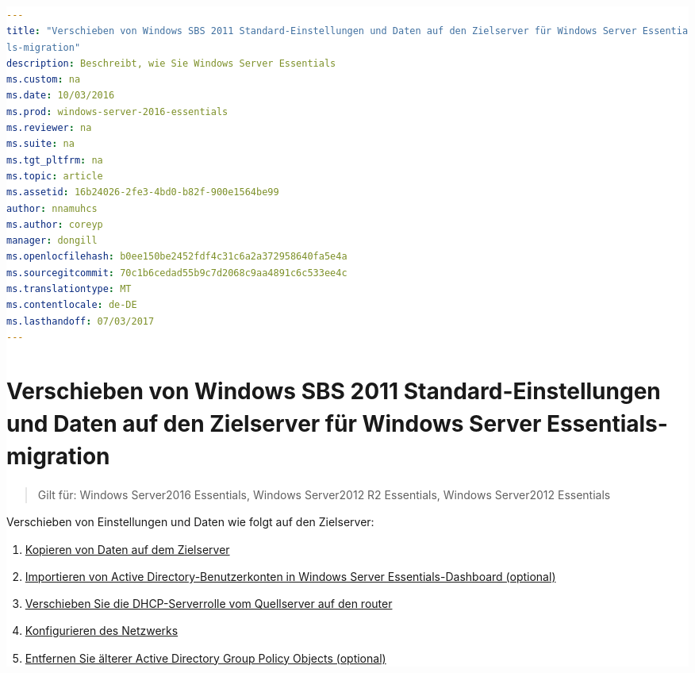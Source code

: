 ```yaml
---
title: "Verschieben von Windows SBS 2011 Standard-Einstellungen und Daten auf den Zielserver für Windows Server Essentials-migration"
description: Beschreibt, wie Sie Windows Server Essentials
ms.custom: na
ms.date: 10/03/2016
ms.prod: windows-server-2016-essentials
ms.reviewer: na
ms.suite: na
ms.tgt_pltfrm: na
ms.topic: article
ms.assetid: 16b24026-2fe3-4bd0-b82f-900e1564be99
author: nnamuhcs
ms.author: coreyp
manager: dongill
ms.openlocfilehash: b0ee150be2452fdf4c31c6a2a372958640fa5e4a
ms.sourcegitcommit: 70c1b6cedad55b9c7d2068c9aa4891c6c533ee4c
ms.translationtype: MT
ms.contentlocale: de-DE
ms.lasthandoff: 07/03/2017
---
```

# <a name="move-windows-sbs-2011-standard-settings-and-data-to-the-destination-server-for-windows-server-essentials-migration"></a>Verschieben von Windows SBS 2011 Standard-Einstellungen und Daten auf den Zielserver für Windows Server Essentials-migration

>Gilt für: Windows Server2016 Essentials, Windows Server2012 R2 Essentials, Windows Server2012 Essentials

Verschieben von Einstellungen und Daten wie folgt auf den Zielserver:  
  

1.  [Kopieren von Daten auf dem Zielserver](Move-Windows-SBS-2011-Standard-settings-and-data-to-the-Destination-Server-for-Windows-Server-Essentials-migration.md#BKMK_CopyData)  
  
2.  [Importieren von Active Directory-Benutzerkonten in Windows Server Essentials-Dashboard (optional)](Move-Windows-SBS-2003-settings-and-data-to-the-Destination-Server-for-Windows-Server-Essentials-migration.md#BKMK_ImportADaccounts)  
  
3.  [Verschieben Sie die DHCP-Serverrolle vom Quellserver auf den router](Move-Windows-SBS-2011-Standard-settings-and-data-to-the-Destination-Server-for-Windows-Server-Essentials-migration.md#BKMK_MoveDHCP)  
  
4.  [Konfigurieren des Netzwerks](Move-Windows-SBS-2011-Standard-settings-and-data-to-the-Destination-Server-for-Windows-Server-Essentials-migration.md#BKMK_Network)  
  
5.  [Entfernen Sie älterer Active Directory Group Policy Objects (optional)](Move-Windows-SBS-2011-Standard-settings-and-data-to-the-Destination-Server-for-Windows-Server-Essentials-migration.md#BKMK_RemoveLegacyADGPO)  
  